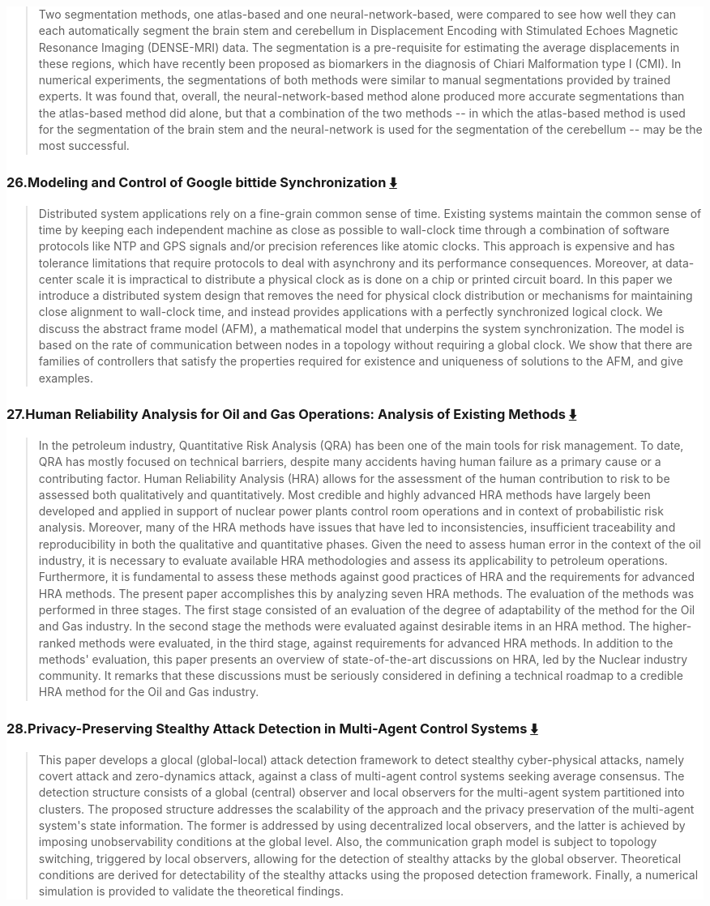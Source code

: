 >  Two segmentation methods, one atlas-based and one neural-network-based, were compared to see how well they can each automatically segment the brain stem and cerebellum in Displacement Encoding with Stimulated Echoes Magnetic Resonance Imaging (DENSE-MRI) data. The segmentation is a pre-requisite for estimating the average displacements in these regions, which have recently been proposed as biomarkers in the diagnosis of Chiari Malformation type I (CMI). In numerical experiments, the segmentations of both methods were similar to manual segmentations provided by trained experts. It was found that, overall, the neural-network-based method alone produced more accurate segmentations than the atlas-based method did alone, but that a combination of the two methods -- in which the atlas-based method is used for the segmentation of the brain stem and the neural-network is used for the segmentation of the cerebellum -- may be the most successful.      
### 26.Modeling and Control of Google bittide Synchronization  [ :arrow_down: ](https://arxiv.org/pdf/2109.14111.pdf)
>  Distributed system applications rely on a fine-grain common sense of time. Existing systems maintain the common sense of time by keeping each independent machine as close as possible to wall-clock time through a combination of software protocols like NTP and GPS signals and/or precision references like atomic clocks. This approach is expensive and has tolerance limitations that require protocols to deal with asynchrony and its performance consequences. Moreover, at data-center scale it is impractical to distribute a physical clock as is done on a chip or printed circuit board. In this paper we introduce a distributed system design that removes the need for physical clock distribution or mechanisms for maintaining close alignment to wall-clock time, and instead provides applications with a perfectly synchronized logical clock. We discuss the abstract frame model (AFM), a mathematical model that underpins the system synchronization. The model is based on the rate of communication between nodes in a topology without requiring a global clock. We show that there are families of controllers that satisfy the properties required for existence and uniqueness of solutions to the AFM, and give examples.      
### 27.Human Reliability Analysis for Oil and Gas Operations: Analysis of Existing Methods  [ :arrow_down: ](https://arxiv.org/pdf/2109.14096.pdf)
>  In the petroleum industry, Quantitative Risk Analysis (QRA) has been one of the main tools for risk management. To date, QRA has mostly focused on technical barriers, despite many accidents having human failure as a primary cause or a contributing factor. Human Reliability Analysis (HRA) allows for the assessment of the human contribution to risk to be assessed both qualitatively and quantitatively. Most credible and highly advanced HRA methods have largely been developed and applied in support of nuclear power plants control room operations and in context of probabilistic risk analysis. Moreover, many of the HRA methods have issues that have led to inconsistencies, insufficient traceability and reproducibility in both the qualitative and quantitative phases. Given the need to assess human error in the context of the oil industry, it is necessary to evaluate available HRA methodologies and assess its applicability to petroleum operations. Furthermore, it is fundamental to assess these methods against good practices of HRA and the requirements for advanced HRA methods. The present paper accomplishes this by analyzing seven HRA methods. The evaluation of the methods was performed in three stages. The first stage consisted of an evaluation of the degree of adaptability of the method for the Oil and Gas industry. In the second stage the methods were evaluated against desirable items in an HRA method. The higher-ranked methods were evaluated, in the third stage, against requirements for advanced HRA methods. In addition to the methods' evaluation, this paper presents an overview of state-of-the-art discussions on HRA, led by the Nuclear industry community. It remarks that these discussions must be seriously considered in defining a technical roadmap to a credible HRA method for the Oil and Gas industry.      
### 28.Privacy-Preserving Stealthy Attack Detection in Multi-Agent Control Systems  [ :arrow_down: ](https://arxiv.org/pdf/2109.14094.pdf)
>  This paper develops a glocal (global-local) attack detection framework to detect stealthy cyber-physical attacks, namely covert attack and zero-dynamics attack, against a class of multi-agent control systems seeking average consensus. The detection structure consists of a global (central) observer and local observers for the multi-agent system partitioned into clusters. The proposed structure addresses the scalability of the approach and the privacy preservation of the multi-agent system's state information. The former is addressed by using decentralized local observers, and the latter is achieved by imposing unobservability conditions at the global level. Also, the communication graph model is subject to topology switching, triggered by local observers, allowing for the detection of stealthy attacks by the global observer. Theoretical conditions are derived for detectability of the stealthy attacks using the proposed detection framework. Finally, a numerical simulation is provided to validate the theoretical findings.      